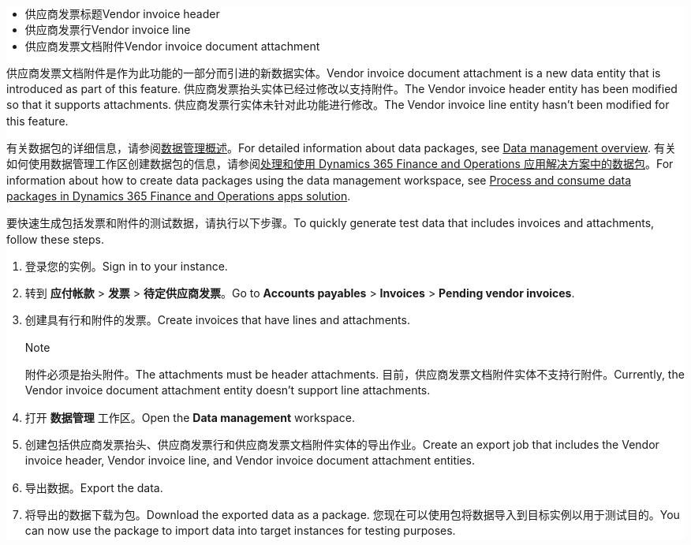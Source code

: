 + <span data-ttu-id="13d54-129">供应商发票标题</span><span class="sxs-lookup"><span data-stu-id="13d54-129">Vendor invoice header</span></span>
+ <span data-ttu-id="13d54-130">供应商发票行</span><span class="sxs-lookup"><span data-stu-id="13d54-130">Vendor invoice line</span></span>
+ <span data-ttu-id="13d54-131">供应商发票文档附件</span><span class="sxs-lookup"><span data-stu-id="13d54-131">Vendor invoice document attachment</span></span>

<span data-ttu-id="13d54-132">供应商发票文档附件是作为此功能的一部分而引进的新数据实体。</span><span class="sxs-lookup"><span data-stu-id="13d54-132">Vendor invoice document attachment is a new data entity that is introduced as part of this feature.</span></span> <span data-ttu-id="13d54-133">供应商发票抬头实体已经过修改以支持附件。</span><span class="sxs-lookup"><span data-stu-id="13d54-133">The Vendor invoice header entity has been modified so that it supports attachments.</span></span> <span data-ttu-id="13d54-134">供应商发票行实体未针对此功能进行修改。</span><span class="sxs-lookup"><span data-stu-id="13d54-134">The Vendor invoice line entity hasn’t been modified for this feature.</span></span>

<span data-ttu-id="13d54-135">有关数据包的详细信息，请参阅[数据管理概述](../../fin-ops-core/dev-itpro/data-entities/data-entities-data-packages.md)。</span><span class="sxs-lookup"><span data-stu-id="13d54-135">For detailed information about data packages, see [Data management overview](../../fin-ops-core/dev-itpro/data-entities/data-entities-data-packages.md).</span></span> <span data-ttu-id="13d54-136">有关如何使用数据管理工作区创建数据包的信息，请参阅[处理和使用 Dynamics 365 Finance and Operations 应用解决方案中的数据包](../../fin-ops-core/dev-itpro/lcs-solutions/process-data-packages-lcs-solutions.md)。</span><span class="sxs-lookup"><span data-stu-id="13d54-136">For information about how to create data packages using the data management workspace, see [Process and consume data packages in Dynamics 365 Finance and Operations apps solution](../../fin-ops-core/dev-itpro/lcs-solutions/process-data-packages-lcs-solutions.md).</span></span>

<span data-ttu-id="13d54-137">要快速生成包括发票和附件的测试数据，请执行以下步骤。</span><span class="sxs-lookup"><span data-stu-id="13d54-137">To quickly generate test data that includes invoices and attachments, follow these steps.</span></span>

1. <span data-ttu-id="13d54-138">登录您的实例。</span><span class="sxs-lookup"><span data-stu-id="13d54-138">Sign in to your instance.</span></span>
1. <span data-ttu-id="13d54-139">转到 **应付帐款** > **发票** > **待定供应商发票**。</span><span class="sxs-lookup"><span data-stu-id="13d54-139">Go to **Accounts payables** > **Invoices** > **Pending vendor invoices**.</span></span>
1. <span data-ttu-id="13d54-140">创建具有行和附件的发票。</span><span class="sxs-lookup"><span data-stu-id="13d54-140">Create invoices that have lines and attachments.</span></span>

    > [!NOTE]
    > <span data-ttu-id="13d54-141">附件必须是抬头附件。</span><span class="sxs-lookup"><span data-stu-id="13d54-141">The attachments must be header attachments.</span></span> <span data-ttu-id="13d54-142">目前，供应商发票文档附件实体不支持行附件。</span><span class="sxs-lookup"><span data-stu-id="13d54-142">Currently, the Vendor invoice document attachment entity doesn’t support line attachments.</span></span>

1. <span data-ttu-id="13d54-143">打开 **数据管理** 工作区。</span><span class="sxs-lookup"><span data-stu-id="13d54-143">Open the **Data management** workspace.</span></span>
1. <span data-ttu-id="13d54-144">创建包括供应商发票抬头、供应商发票行和供应商发票文档附件实体的导出作业。</span><span class="sxs-lookup"><span data-stu-id="13d54-144">Create an export job that includes the Vendor invoice header, Vendor invoice line, and Vendor invoice document attachment entities.</span></span>
1. <span data-ttu-id="13d54-145">导出数据。</span><span class="sxs-lookup"><span data-stu-id="13d54-145">Export the data.</span></span>
1. <span data-ttu-id="13d54-146">将导出的数据下载为包。</span><span class="sxs-lookup"><span data-stu-id="13d54-146">Download the exported data as a package.</span></span> <span data-ttu-id="13d54-147">您现在可以使用包将数据导入到目标实例以用于测试目的。</span><span class="sxs-lookup"><span data-stu-id="13d54-147">You can now use the package to import data into target instances for testing purposes.</span></span>
